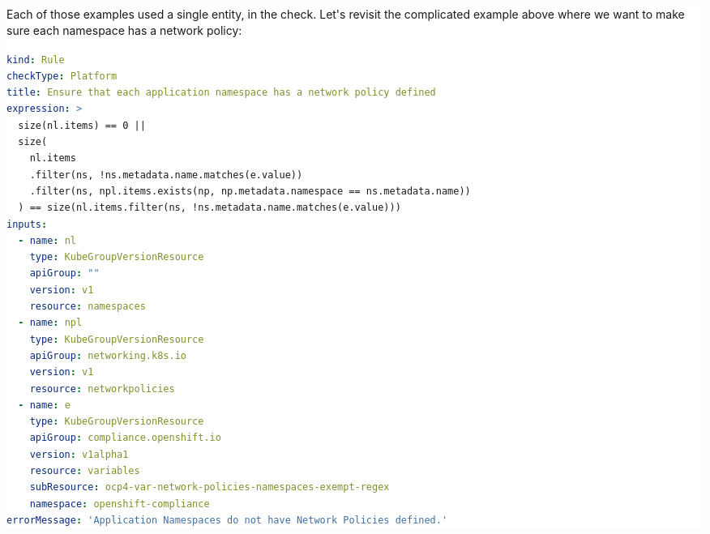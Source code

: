 Each of those examples used a single entity, in the check. Let's revisit the
complicated example above where we want to make sure each namespace has a
network policy:

```yaml
kind: Rule
checkType: Platform
title: Ensure that each application namespace has a network policy defined
expression: >
  size(nl.items) == 0 ||
  size(
    nl.items
    .filter(ns, !ns.metadata.name.matches(e.value))
    .filter(ns, npl.items.exists(np, np.metadata.namespace == ns.metadata.name))
  ) == size(nl.items.filter(ns, !ns.metadata.name.matches(e.value)))
inputs:
  - name: nl
    type: KubeGroupVersionResource
    apiGroup: ""
    version: v1
    resource: namespaces
  - name: npl
    type: KubeGroupVersionResource
    apiGroup: networking.k8s.io
    version: v1
    resource: networkpolicies
  - name: e
    type: KubeGroupVersionResource
    apiGroup: compliance.openshift.io
    version: v1alpha1
    resource: variables
    subResource: ocp4-var-network-policies-namespaces-exempt-regex
    namespace: openshift-compliance
errorMessage: 'Application Namespaces do not have Network Policies defined.'
```
